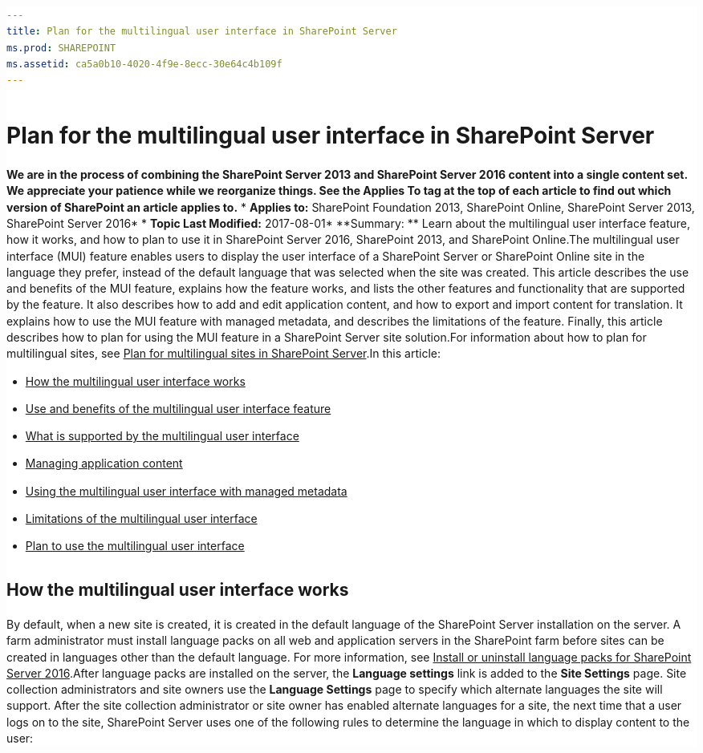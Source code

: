 ```yaml
---
title: Plan for the multilingual user interface in SharePoint Server
ms.prod: SHAREPOINT
ms.assetid: ca5a0b10-4020-4f9e-8ecc-30e64c4b109f
---
```



# Plan for the multilingual user interface in SharePoint Server
 **We are in the process of combining the SharePoint Server 2013 and SharePoint Server 2016 content into a single content set. We appreciate your patience while we reorganize things. See the Applies To tag at the top of each article to find out which version of SharePoint an article applies to.** * **Applies to:** SharePoint Foundation 2013, SharePoint Online, SharePoint Server 2013, SharePoint Server 2016*  * **Topic Last Modified:** 2017-08-01* **Summary: ** Learn about the multilingual user interface feature, how it works, and how to plan to use it in SharePoint Server 2016, SharePoint 2013, and SharePoint Online.The multilingual user interface (MUI) feature enables users to display the user interface of a SharePoint Server or SharePoint Online site in the language they prefer, instead of the default language that was selected when the site was created. This article describes the use and benefits of the MUI feature, explains how the feature works, and lists the other features and functionality that are supported by the feature. It also describes how to add and edit application content, and how to export and import content for translation. It explains how to use the MUI feature with managed metadata, and describes the limitations of the feature. Finally, this article describes how to plan for using the MUI feature in a SharePoint Server site solution.For information about how to plan for multilingual sites, see  [Plan for multilingual sites in SharePoint Server](html/plan-for-multilingual-sites-in-sharepoint-server.md).In this article:
-  [How the multilingual user interface works](#MUIWorks)
    
  
-  [Use and benefits of the multilingual user interface feature](#MUIBene)
    
  
-  [What is supported by the multilingual user interface](#supported)
    
  
-  [Managing application content](#appcontent)
    
  
-  [Using the multilingual user interface with managed metadata](#UseMUI)
    
  
-  [Limitations of the multilingual user interface](#MUILimits)
    
  
-  [Plan to use the multilingual user interface](#PlanMUI)
    
  

## How the multilingual user interface works
<a name="MUIWorks"> </a>

By default, when a new site is created, it is created in the default language of the SharePoint Server installation on the server. A farm administrator must install language packs on all web and application servers in the SharePoint farm before sites can be created in languages other than the default language. For more information, see  [Install or uninstall language packs for SharePoint Server 2016](html/install-or-uninstall-language-packs-for-sharepoint-server-2016.md).After language packs are installed on the server, the **Language settings** link is added to the **Site Settings** page. Site collection administrators and site owners use the **Language Settings** page to specify which alternate languages the site will support. After the site collection administrator or site owner has enabled alternate languages for a site, the next time that a user logs on to the site, SharePoint Server uses one of the following rules to determine the language in which to display content to the user: